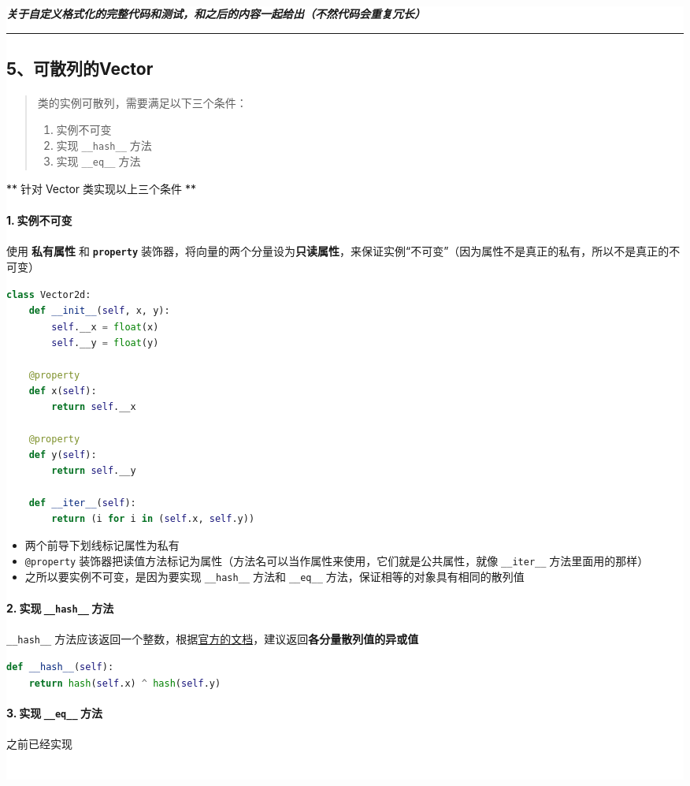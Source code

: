 ***关于自定义格式化的完整代码和测试，和之后的内容一起给出（不然代码会重复冗长）***

----

## **5、可散列的Vector**

> 类的实例可散列，需要满足以下三个条件：   
> 1. 实例不可变
> 2. 实现 `__hash__` 方法
> 3. 实现 `__eq__` 方法

** 针对 Vector 类实现以上三个条件 **

#### **1. 实例不可变**

使用 **私有属性** 和 **`property`** 装饰器，将向量的两个分量设为**只读属性**，来保证实例“不可变”（因为属性不是真正的私有，所以不是真正的不可变）


```python
class Vector2d:
    def __init__(self, x, y):
        self.__x = float(x)
        self.__y = float(y)
        
    @property
    def x(self):
        return self.__x
    
    @property
    def y(self):
        return self.__y
    
    def __iter__(self):
        return (i for i in (self.x, self.y))
```

- 两个前导下划线标记属性为私有
- `@property` 装饰器把读值方法标记为属性（方法名可以当作属性来使用，它们就是公共属性，就像 `__iter__` 方法里面用的那样）
- 之所以要实例不可变，是因为要实现 `__hash__` 方法和 `__eq__` 方法，保证相等的对象具有相同的散列值

#### **2. 实现 `__hash__` 方法**

`__hash__` 方法应该返回一个整数，根据[官方的文档](https://docs.python.org/3/reference/datamodel.html)，建议返回**各分量散列值的异或值**


```python
def __hash__(self):
    return hash(self.x) ^ hash(self.y)
```

#### **3. 实现 `__eq__` 方法**

之前已经实现      

<br>
